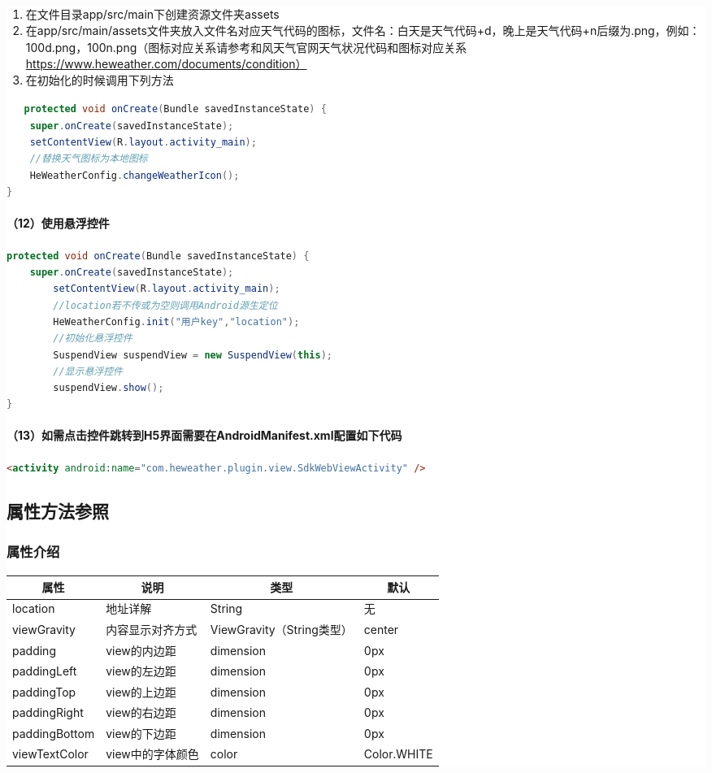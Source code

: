 1. 在文件目录app/src/main下创建资源文件夹assets
1. 在app/src/main/assets文件夹放入文件名对应天气代码的图标，文件名：白天是天气代码+d，晚上是天气代码+n后缀为.png，例如：100d.png，100n.png（图标对应关系请参考和风天气官网天气状况代码和图标对应关系 https://www.heweather.com/documents/condition）
1. 在初始化的时候调用下列方法

```java
   protected void onCreate(Bundle savedInstanceState) {
    super.onCreate(savedInstanceState);
    setContentView(R.layout.activity_main);
    //替换天气图标为本地图标
    HeWeatherConfig.changeWeatherIcon();
}
```

#### （12）使用悬浮控件

```java
protected void onCreate(Bundle savedInstanceState) {
    super.onCreate(savedInstanceState);
        setContentView(R.layout.activity_main);
        //location若不传或为空则调用Android源生定位
        HeWeatherConfig.init("用户key","location");
        //初始化悬浮控件
        SuspendView suspendView = new SuspendView(this);
        //显示悬浮控件
        suspendView.show();
}
```

#### （13）如需点击控件跳转到H5界面需要在AndroidManifest.xml配置如下代码
```html
<activity android:name="com.heweather.plugin.view.SdkWebViewActivity" />
```


## 属性方法参照

### 属性介绍

| 属性          | 说明             | 类型                      | 默认        |
| ------------- | ---------------- | ------------------------- | ----------- |
| location      | 地址详解         | String                    | 无          |
| viewGravity   | 内容显示对齐方式 | ViewGravity（String类型） | center      |
| padding       | view的内边距     | dimension                 | 0px         |
| paddingLeft   | view的左边距     | dimension                 | 0px         |
| paddingTop    | view的上边距     | dimension                 | 0px         |
| paddingRight  | view的右边距     | dimension                 | 0px         |
| paddingBottom | view的下边距     | dimension                 | 0px         |
| viewTextColor | view中的字体颜色 | color                     | Color.WHITE |
